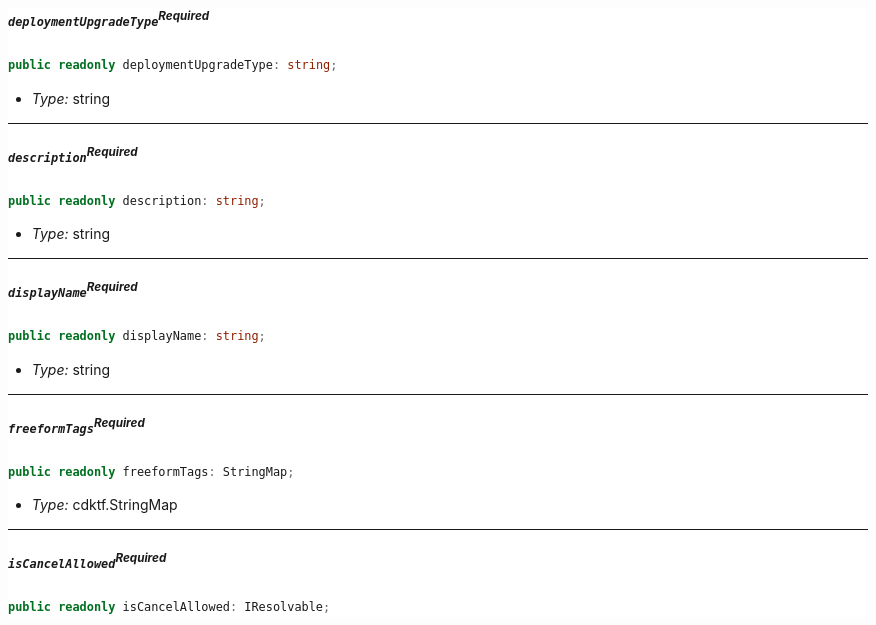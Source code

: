 ##### `deploymentUpgradeType`<sup>Required</sup> <a name="deploymentUpgradeType" id="rhizo-co-terraform-provider-oci.dataOciGoldenGateDeploymentUpgrade.DataOciGoldenGateDeploymentUpgrade.property.deploymentUpgradeType"></a>

```typescript
public readonly deploymentUpgradeType: string;
```

- *Type:* string

---

##### `description`<sup>Required</sup> <a name="description" id="rhizo-co-terraform-provider-oci.dataOciGoldenGateDeploymentUpgrade.DataOciGoldenGateDeploymentUpgrade.property.description"></a>

```typescript
public readonly description: string;
```

- *Type:* string

---

##### `displayName`<sup>Required</sup> <a name="displayName" id="rhizo-co-terraform-provider-oci.dataOciGoldenGateDeploymentUpgrade.DataOciGoldenGateDeploymentUpgrade.property.displayName"></a>

```typescript
public readonly displayName: string;
```

- *Type:* string

---

##### `freeformTags`<sup>Required</sup> <a name="freeformTags" id="rhizo-co-terraform-provider-oci.dataOciGoldenGateDeploymentUpgrade.DataOciGoldenGateDeploymentUpgrade.property.freeformTags"></a>

```typescript
public readonly freeformTags: StringMap;
```

- *Type:* cdktf.StringMap

---

##### `isCancelAllowed`<sup>Required</sup> <a name="isCancelAllowed" id="rhizo-co-terraform-provider-oci.dataOciGoldenGateDeploymentUpgrade.DataOciGoldenGateDeploymentUpgrade.property.isCancelAllowed"></a>

```typescript
public readonly isCancelAllowed: IResolvable;
```

